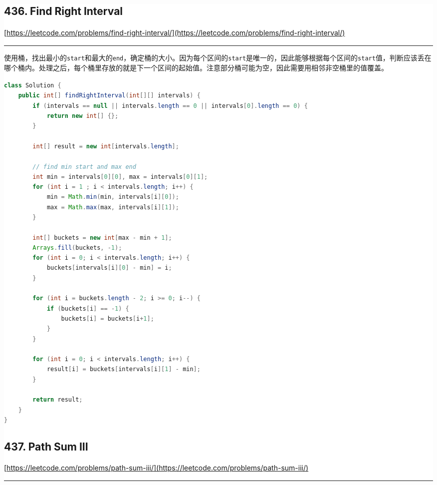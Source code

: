 ## 436. Find Right Interval

[https://leetcode.com/problems/find-right-interval/](https://leetcode.com/problems/find-right-interval/)

---

使用桶，找出最小的`start`和最大的`end`，确定桶的大小。因为每个区间的`start`是唯一的，因此能够根据每个区间的`start`值，判断应该丢在哪个桶内。处理之后，每个桶里存放的就是下一个区间的起始值。注意部分桶可能为空，因此需要用相邻非空桶里的值覆盖。

```java
class Solution {
    public int[] findRightInterval(int[][] intervals) {
        if (intervals == null || intervals.length == 0 || intervals[0].length == 0) {
            return new int[] {};
        }

        int[] result = new int[intervals.length];

        // find min start and max end
        int min = intervals[0][0], max = intervals[0][1];
        for (int i = 1 ; i < intervals.length; i++) {
            min = Math.min(min, intervals[i][0]);
            max = Math.max(max, intervals[i][1]);
        }

        int[] buckets = new int[max - min + 1];
        Arrays.fill(buckets, -1);
        for (int i = 0; i < intervals.length; i++) {
            buckets[intervals[i][0] - min] = i;
        }

        for (int i = buckets.length - 2; i >= 0; i--) {
            if (buckets[i] == -1) {
                buckets[i] = buckets[i+1]; 
            }
        }   

        for (int i = 0; i < intervals.length; i++) {
            result[i] = buckets[intervals[i][1] - min];
        }

        return result;
    }
}
```

## 437. Path Sum III

[https://leetcode.com/problems/path-sum-iii/](https://leetcode.com/problems/path-sum-iii/)

---
